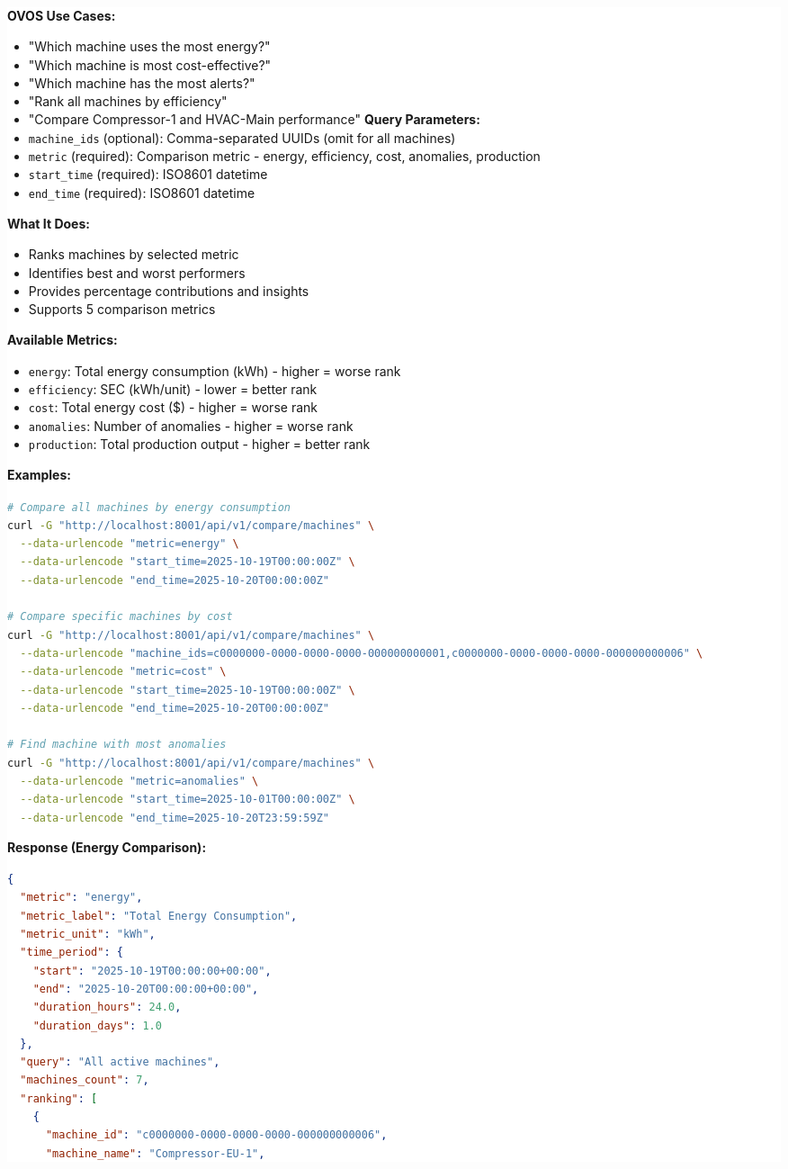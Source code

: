 **OVOS Use Cases:**
- "Which machine uses the most energy?"
- "Which machine is most cost-effective?"
- "Which machine has the most alerts?"
- "Rank all machines by efficiency"
- "Compare Compressor-1 and HVAC-Main performance"
**Query Parameters:**
- `machine_ids` (optional): Comma-separated UUIDs (omit for all machines)
- `metric` (required): Comparison metric - energy, efficiency, cost, anomalies, production
- `start_time` (required): ISO8601 datetime
- `end_time` (required): ISO8601 datetime

**What It Does:**
- Ranks machines by selected metric
- Identifies best and worst performers
- Provides percentage contributions and insights
- Supports 5 comparison metrics

**Available Metrics:**
- `energy`: Total energy consumption (kWh) - higher = worse rank
- `efficiency`: SEC (kWh/unit) - lower = better rank
- `cost`: Total energy cost ($) - higher = worse rank
- `anomalies`: Number of anomalies - higher = worse rank
- `production`: Total production output - higher = better rank

**Examples:**
```bash
# Compare all machines by energy consumption
curl -G "http://localhost:8001/api/v1/compare/machines" \
  --data-urlencode "metric=energy" \
  --data-urlencode "start_time=2025-10-19T00:00:00Z" \
  --data-urlencode "end_time=2025-10-20T00:00:00Z"

# Compare specific machines by cost
curl -G "http://localhost:8001/api/v1/compare/machines" \
  --data-urlencode "machine_ids=c0000000-0000-0000-0000-000000000001,c0000000-0000-0000-0000-000000000006" \
  --data-urlencode "metric=cost" \
  --data-urlencode "start_time=2025-10-19T00:00:00Z" \
  --data-urlencode "end_time=2025-10-20T00:00:00Z"

# Find machine with most anomalies
curl -G "http://localhost:8001/api/v1/compare/machines" \
  --data-urlencode "metric=anomalies" \
  --data-urlencode "start_time=2025-10-01T00:00:00Z" \
  --data-urlencode "end_time=2025-10-20T23:59:59Z"
```

**Response (Energy Comparison):**
```json
{
  "metric": "energy",
  "metric_label": "Total Energy Consumption",
  "metric_unit": "kWh",
  "time_period": {
    "start": "2025-10-19T00:00:00+00:00",
    "end": "2025-10-20T00:00:00+00:00",
    "duration_hours": 24.0,
    "duration_days": 1.0
  },
  "query": "All active machines",
  "machines_count": 7,
  "ranking": [
    {
      "machine_id": "c0000000-0000-0000-0000-000000000006",
      "machine_name": "Compressor-EU-1",
```